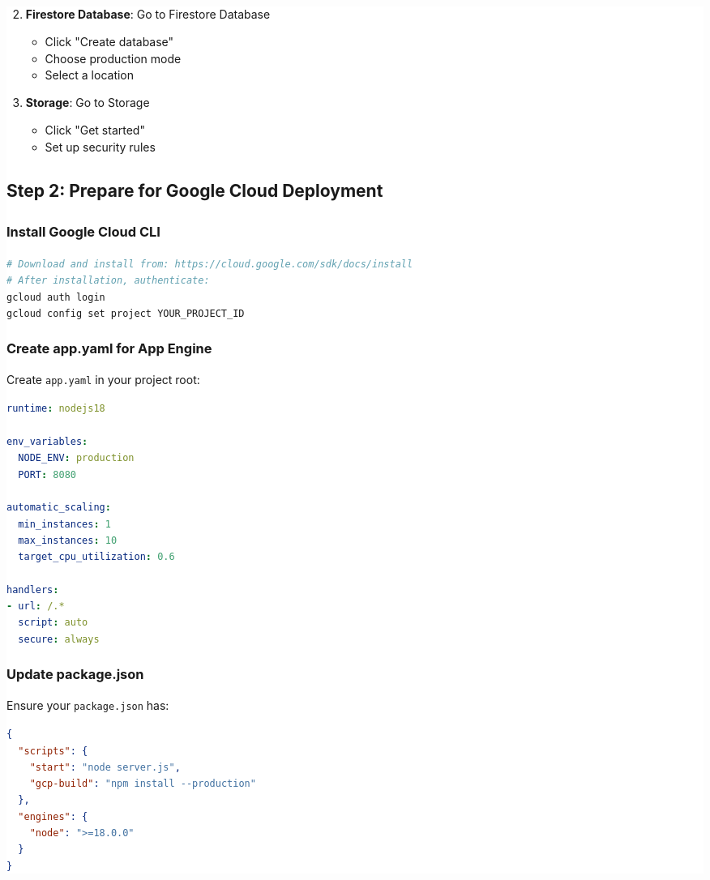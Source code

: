2. **Firestore Database**: Go to Firestore Database
   - Click "Create database"
   - Choose production mode
   - Select a location

3. **Storage**: Go to Storage
   - Click "Get started"
   - Set up security rules

## Step 2: Prepare for Google Cloud Deployment

### Install Google Cloud CLI
```bash
# Download and install from: https://cloud.google.com/sdk/docs/install
# After installation, authenticate:
gcloud auth login
gcloud config set project YOUR_PROJECT_ID
```

### Create app.yaml for App Engine
Create `app.yaml` in your project root:
```yaml
runtime: nodejs18

env_variables:
  NODE_ENV: production
  PORT: 8080

automatic_scaling:
  min_instances: 1
  max_instances: 10
  target_cpu_utilization: 0.6

handlers:
- url: /.*
  script: auto
  secure: always
```

### Update package.json
Ensure your `package.json` has:
```json
{
  "scripts": {
    "start": "node server.js",
    "gcp-build": "npm install --production"
  },
  "engines": {
    "node": ">=18.0.0"
  }
}
```
